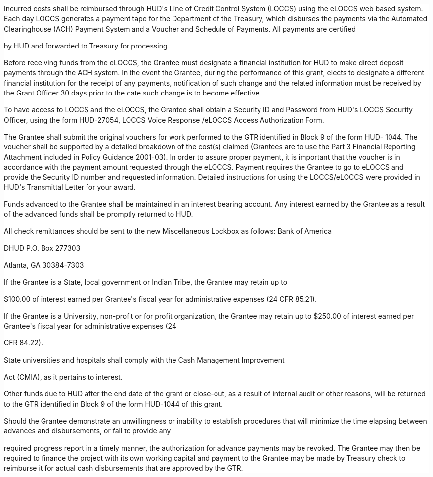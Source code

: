 Incurred costs shall be reimbursed through HUD's Line of Credit Control System (LOCCS) using the eLOCCS web based system. Each day LOCCS generates a payment tape for the Department of the Treasury, which disburses the payments via the Automated Clearinghouse (ACH) Payment System and a Voucher and Schedule of Payments. All payments are certified  
  
by HUD and forwarded to Treasury for processing.  
  
Before receiving funds from the eLOCCS, the Grantee must designate a financial institution for HUD to make direct deposit payments through the ACH system. In the event the Grantee, during the performance of this grant, elects to designate a different financial institution for the receipt of any payments, notification of such change and the related information must be received by the Grant Officer 30 days prior to the date such change is to become effective.  
  
To have access to LOCCS and the eLOCCS, the Grantee shall obtain a Security ID and Password from HUD's LOCCS Security Officer, using the form HUD-27054, LOCCS Voice Response /eLOCCS Access Authorization Form.  
  
The Grantee shall submit the original vouchers for work performed to the GTR identified in Block 9 of the form HUD- 1044. The voucher shall be supported by a detailed breakdown of the cost(s) claimed (Grantees are to use the Part 3 Financial Reporting Attachment included in Policy Guidance 2001-03). In order to assure proper payment, it is important that the voucher is in accordance with the payment amount requested through the eLOCCS. Payment requires the Grantee to go to eLOCCS and provide the Security ID number and requested information. Detailed instructions for using the LOCCS/eLOCCS were provided in HUD's Transmittal Letter for your award.  
  
Funds advanced to the Grantee shall be maintained in an interest bearing account. Any interest earned by the Grantee as a result of the advanced funds shall be promptly returned to HUD.  
  
All check remittances should be sent to the new Miscellaneous Lockbox as follows: Bank of America  
  
DHUD P.O. Box 277303  
  
Atlanta, GA 30384-7303  
  
If the Grantee is a State, local government or Indian Tribe, the Grantee may retain up to  
  
$100.00 of interest earned per Grantee's fiscal year for administrative expenses (24 CFR 85.21).  
  
If the Grantee is a University, non-profit or for profit organization, the Grantee may retain up to $250.00 of interest earned per Grantee's fiscal year for administrative expenses (24  
  
CFR 84.22).  
  
State universities and hospitals shall comply with the Cash Management Improvement  
  
Act (CMIA), as it pertains to interest.  
  
Other funds due to HUD after the end date of the grant or close-out, as a result of internal audit or other reasons, will be returned to the GTR identified in Block 9 of the form HUD-1044 of this grant.  
  
Should the Grantee demonstrate an unwillingness or inability to establish procedures that will minimize the time elapsing between advances and disbursements, or fail to provide any  
  
required progress report in a timely manner, the authorization for advance payments may be revoked. The Grantee may then be required to finance the project with its own working capital and payment to the Grantee may be made by Treasury check to reimburse it for actual cash disbursements that are approved by the GTR.  
  